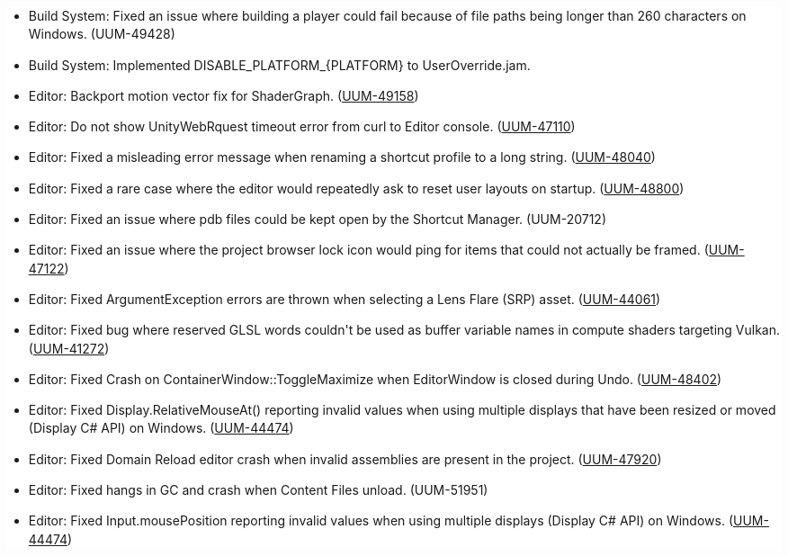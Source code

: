 - Build System: Fixed an issue where building a player could fail because of file paths being longer than 260 characters on Windows.
    (UUM-49428)

- Build System: Implemented DISABLE_PLATFORM_\{PLATFORM\} to UserOverride.jam.

- Editor: Backport motion vector fix for ShaderGraph.
    ([UUM-49158](https://issuetracker.unity3d.com/issues/hdrp-decals-in-deferred-rendering-are-visible-when-forward-only-shaders-are-used))

- Editor: Do not show UnityWebRquest timeout error from curl to Editor console.
    ([UUM-47110](https://issuetracker.unity3d.com/issues/uninformative-curl-error-is-logged-when-the-request-url-is-a-non-existing-ip))

- Editor: Fixed a misleading error message when renaming a shortcut profile to a long string.
    ([UUM-48040](https://issuetracker.unity3d.com/issues/misleading-error-shown-when-typing-too-many-characters-in-shortcut-profiles-names))

- Editor: Fixed a rare case where the editor would repeatedly ask to reset user layouts on startup.
    ([UUM-48800](https://issuetracker.unity3d.com/issues/unity-is-about-to-delete-all-window-layouts-and-restore-them-to-the-default-settings-dot-pop-up-message-is-infinitely-displayed-when-opening-a-project))

- Editor: Fixed an issue where pdb files could be kept open by the Shortcut Manager.
    (UUM-20712)

- Editor: Fixed an issue where the project browser lock icon would ping for items that could not actually be framed.
    ([UUM-47122](https://issuetracker.unity3d.com/issues/project-view-certain-console-errors-trigger-the-lock-icon-highlight-on-project-view-but-they-do-not-highlight-anything-when-unlocked))

- Editor: Fixed ArgumentException errors are thrown when selecting a Lens Flare \(SRP\) asset.
    ([UUM-44061](https://issuetracker.unity3d.com/issues/argumentexception-errors-are-thrown-when-selecting-a-lens-flare-srp-asset))

- Editor: Fixed bug where reserved GLSL words couldn't be used as buffer variable names in compute shaders targeting Vulkan.
    ([UUM-41272](https://issuetracker.unity3d.com/issues/shaders-using-glsl-reserved-words-fail-to-compile-when-using-vulkan-graphics-api))

- Editor: Fixed Crash on ContainerWindow::ToggleMaximize when EditorWindow is closed during Undo.
    ([UUM-48402](https://issuetracker.unity3d.com/issues/linux-crash-on-containerwindow-togglemaximize-when-editorwindow-is-closed-during-undo))

- Editor: Fixed Display.RelativeMouseAt\(\) reporting invalid values when using multiple displays that have been resized or moved \(Display C\# API\) on Windows.
    ([UUM-44474](https://issuetracker.unity3d.com/issues/onmousedown-is-not-called-after-the-player-window-is-resized-with-display-dot-setparams-when-multiple-displays-are-used))

- Editor: Fixed Domain Reload editor crash when invalid assemblies are present in the project.
    ([UUM-47920](https://issuetracker.unity3d.com/issues/crash-on-monoscriptinfoscraper-setupscriptingdomaincustomdependencies-when-scripts-are-recompiled))

- Editor: Fixed hangs in GC and crash when Content Files unload.
    (UUM-51951)

- Editor: Fixed Input.mousePosition reporting invalid values when using multiple displays \(Display C\# API\) on Windows.
    ([UUM-44474](https://issuetracker.unity3d.com/issues/onmousedown-is-not-called-after-the-player-window-is-resized-with-display-dot-setparams-when-multiple-displays-are-used))
